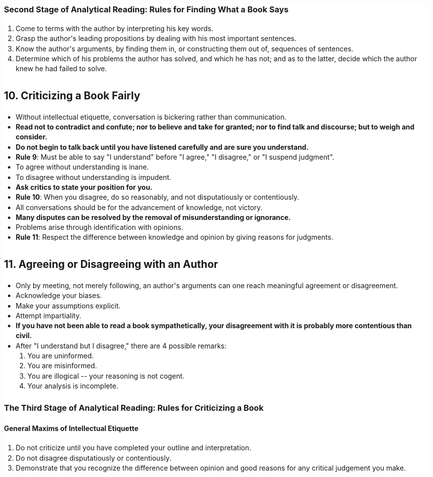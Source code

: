 ### Second Stage of Analytical Reading: Rules for Finding What a Book Says

1. Come to terms with the author by interpreting his key words.
1. Grasp the author's leading propositions by dealing with his most important sentences.
1. Know the author's arguments, by finding them in, or constructing them out
   of, sequences of sentences.
1. Determine which of his problems the author has solved, and which he has not;
   and as to the latter, decide which the author knew he had failed to solve.

## 10. Criticizing a Book Fairly

- Without intellectual etiquette, conversation is bickering rather than communication.
- **Read not to contradict and confute; nor to believe and take for granted;
  nor to find talk and discourse; but to weigh and consider.**
- **Do not begin to talk back until you have listened carefully and are sure you understand.**
- **Rule 9**: Must be able to say "I understand" before "I agree," "I disagree," or "I suspend judgment".
- To agree without understanding is inane.
- To disagree without understanding is impudent.
- **Ask critics to state your position for you.**
- **Rule 10**: When you disagree, do so reasonably, and not disputatiously or contentiously.
- All conversations should be for the advancement of knowledge, not victory.
- **Many disputes can be resolved by the removal of misunderstanding or ignorance.**
- Problems arise through identification with opinions.
- **Rule 11**: Respect the difference between knowledge and opinion by giving reasons for judgments.

## 11. Agreeing or Disagreeing with an Author

- Only by meeting, not merely following, an author's arguments can one reach
  meaningful agreement or disagreement.
- Acknowledge your biases.
- Make your assumptions explicit.
- Attempt impartiality.
- **If you have not been able to read a book sympathetically, your disagreement
  with it is probably more contentious than civil.**
- After "I understand but I disagree," there are 4 possible remarks:
  1. You are uninformed.
  1. You are misinformed.
  1. You are illogical -- your reasoning is not cogent.
  1. Your analysis is incomplete.

### The Third Stage of Analytical Reading: Rules for Criticizing a Book

#### General Maxims of Intellectual Etiquette

1. Do not criticize until you have completed your outline and interpretation.
1. Do not disagree disputatiously or contentiously.
1. Demonstrate that you recognize the difference between opinion and good reasons for any critical judgement you make.
